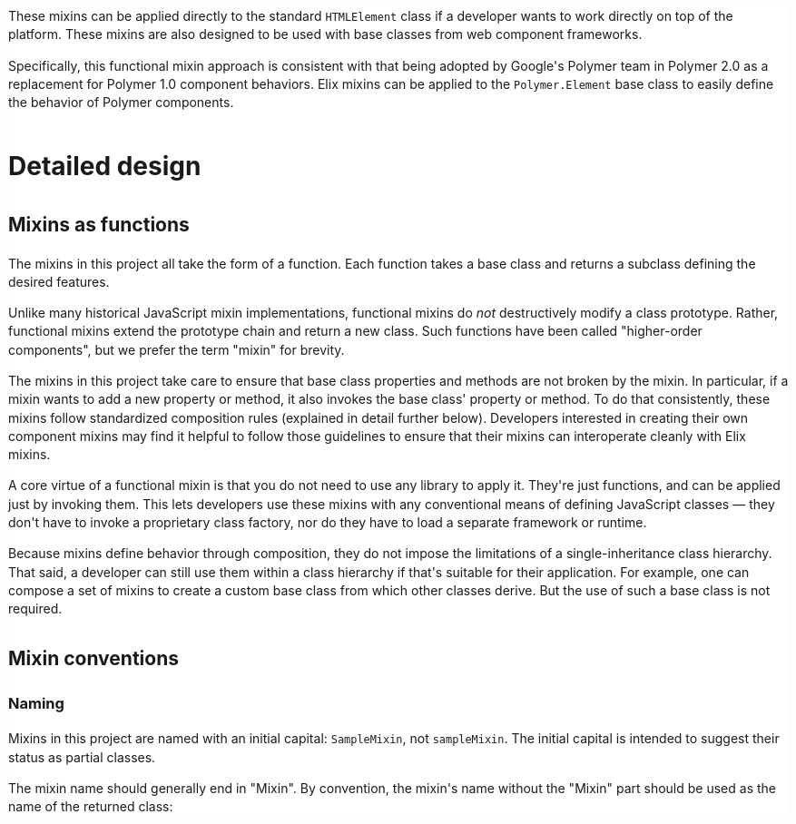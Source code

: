 These mixins can be applied directly to the standard `HTMLElement` class if a
developer wants to work directly on top of the platform. These mixins are also
designed to be used with base classes from web component frameworks.

Specifically, this functional mixin approach is consistent with that being
adopted by Google's Polymer team in Polymer 2.0 as a replacement for Polymer 1.0
component behaviors. Elix mixins can be applied to the `Polymer.Element` base
class to easily define the behavior of Polymer components.


# Detailed design

## Mixins as functions

The mixins in this project all take the form of a function. Each function takes
a base class and returns a subclass defining the desired features.

Unlike many historical JavaScript mixin implementations, functional mixins do
*not* destructively modify a class prototype. Rather, functional mixins extend
the prototype chain and return a new class. Such functions have been called
"higher-order components", but we prefer the term "mixin" for brevity.

The mixins in this project take care to ensure that base class properties and
methods are not broken by the mixin. In particular, if a mixin wants to add a
new property or method, it also invokes the base class' property or method. To
do that consistently, these mixins follow standardized composition rules
(explained in detail further below). Developers interested in creating their own
component mixins may find it helpful to follow those guidelines to ensure that
their mixins can interoperate cleanly with Elix mixins.

A core virtue of a functional mixin is that you do not need to use any library
to apply it. They're just functions, and can be applied just by invoking them.
This lets developers use these mixins with any conventional means of defining
JavaScript classes — they don't have to invoke a proprietary class factory, nor
do they have to load a separate framework or runtime.

Because mixins define behavior through composition, they do not impose the
limitations of a single-inheritance class hierarchy. That said, a developer can
still use them within a class hierarchy if that's suitable for their
application. For example, one can compose a set of mixins to create a custom
base class from which other classes derive. But the use of such a base class is
not required.


## Mixin conventions

### Naming

Mixins in this project are named with an initial capital: `SampleMixin`, not
`sampleMixin`. The initial capital is intended to suggest their status as
partial classes.

The mixin name should generally end in "Mixin". By convention, the mixin's name
without the "Mixin" part should be used as the name of the returned class:
